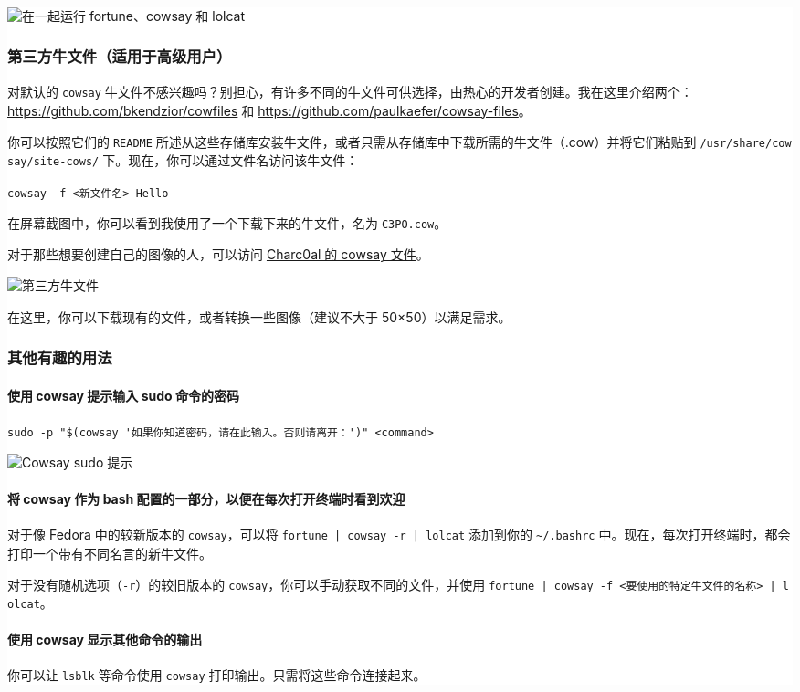 ![在一起运行 fortune、cowsay 和 lolcat](https://img.linux.net.cn/data/attachment/album/202306/28/225343by7fry477k66o5z1.svg)


### 第三方牛文件（适用于高级用户）


对默认的 `cowsay` 牛文件不感兴趣吗？别担心，有许多不同的牛文件可供选择，由热心的开发者创建。我在这里介绍两个：<https://github.com/bkendzior/cowfiles> 和 <https://github.com/paulkaefer/cowsay-files>。


你可以按照它们的 `README` 所述从这些存储库安装牛文件，或者只需从存储库中下载所需的牛文件（.cow）并将它们粘贴到 `/usr/share/cowsay/site-cows/` 下。现在，你可以通过文件名访问该牛文件：



```
cowsay -f <新文件名> Hello

```

在屏幕截图中，你可以看到我使用了一个下载下来的牛文件，名为 `C3PO.cow`。


对于那些想要创建自己的图像的人，可以访问 [Charc0al 的 cowsay 文件](https://charc0al.github.io/cowsay-files/converter/)。


![第三方牛文件](https://img.linux.net.cn/data/attachment/album/202306/28/225344kr3gj7gqkbr8vrgq.png)


在这里，你可以下载现有的文件，或者转换一些图像（建议不大于 50×50）以满足需求。


### 其他有趣的用法


#### 使用 cowsay 提示输入 sudo 命令的密码



```
sudo -p "$(cowsay '如果你知道密码，请在此输入。否则请离开：')" <command>

```

![Cowsay sudo 提示](https://img.linux.net.cn/data/attachment/album/202306/28/225345qz2mrrvlmzxltk0x.svg)


#### 将 cowsay 作为 bash 配置的一部分，以便在每次打开终端时看到欢迎


对于像 Fedora 中的较新版本的 `cowsay`，可以将 `fortune | cowsay -r | lolcat` 添加到你的 `~/.bashrc` 中。现在，每次打开终端时，都会打印一个带有不同名言的新牛文件。


对于没有随机选项（`-r`）的较旧版本的 `cowsay`，你可以手动获取不同的文件，并使用 `fortune | cowsay -f <要使用的特定牛文件的名称> | lolcat`。


#### 使用 cowsay 显示其他命令的输出


你可以让 `lsblk` 等命令使用 `cowsay` 打印输出。只需将这些命令连接起来。


